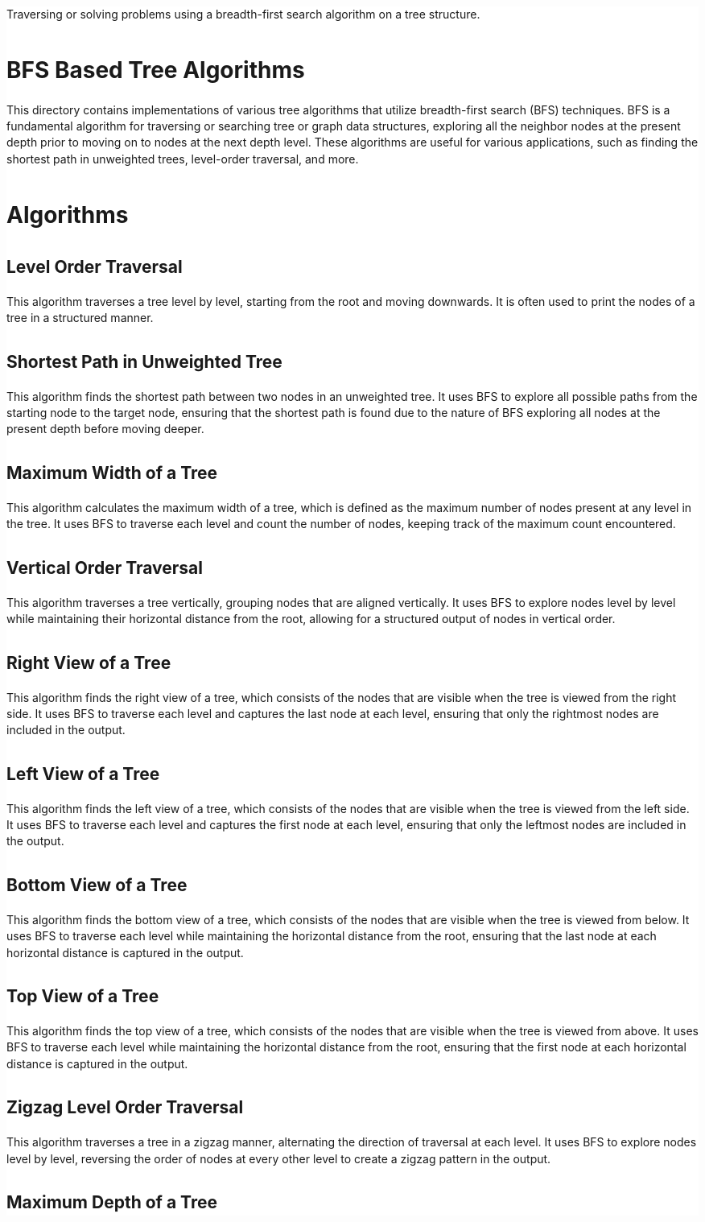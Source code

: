 Traversing or solving problems using a breadth-first search algorithm on a tree structure.

# BFS Based Tree Algorithms
This directory contains implementations of various tree algorithms that utilize breadth-first search (BFS) techniques. BFS is a fundamental algorithm for traversing or searching tree or graph data structures, exploring all the neighbor nodes at the present depth prior to moving on to nodes at the next depth level.
These algorithms are useful for various applications, such as finding the shortest path in unweighted trees, level-order traversal, and more.
# Algorithms
## Level Order Traversal
This algorithm traverses a tree level by level, starting from the root and moving downwards. It is often used to print the nodes of a tree in a structured manner.
## Shortest Path in Unweighted Tree
This algorithm finds the shortest path between two nodes in an unweighted tree. It uses BFS to explore all possible paths from the starting node to the target node, ensuring that the shortest path is found due to the nature of BFS exploring all nodes at the present depth before moving deeper.
## Maximum Width of a Tree
This algorithm calculates the maximum width of a tree, which is defined as the maximum number of nodes present at any level in the tree. It uses BFS to traverse each level and count the number of nodes, keeping track of the maximum count encountered.
## Vertical Order Traversal
This algorithm traverses a tree vertically, grouping nodes that are aligned vertically. It uses BFS to explore nodes level by level while maintaining their horizontal distance from the root, allowing for a structured output of nodes in vertical order.
## Right View of a Tree
This algorithm finds the right view of a tree, which consists of the nodes that are visible when the tree is viewed from the right side. It uses BFS to traverse each level and captures the last node at each level, ensuring that only the rightmost nodes are included in the output.
## Left View of a Tree
This algorithm finds the left view of a tree, which consists of the nodes that are visible when the tree is viewed from the left side. It uses BFS to traverse each level and captures the first node at each level, ensuring that only the leftmost nodes are included in the output.
## Bottom View of a Tree
This algorithm finds the bottom view of a tree, which consists of the nodes that are visible when the tree is viewed from below. It uses BFS to traverse each level while maintaining the horizontal distance from the root, ensuring that the last node at each horizontal distance is captured in the output.
## Top View of a Tree
This algorithm finds the top view of a tree, which consists of the nodes that are visible when the tree is viewed from above. It uses BFS to traverse each level while maintaining the horizontal distance from the root, ensuring that the first node at each horizontal distance is captured in the output.
## Zigzag Level Order Traversal
This algorithm traverses a tree in a zigzag manner, alternating the direction of traversal at each level. It uses BFS to explore nodes level by level, reversing the order of nodes at every other level to create a zigzag pattern in the output.
## Maximum Depth of a Tree